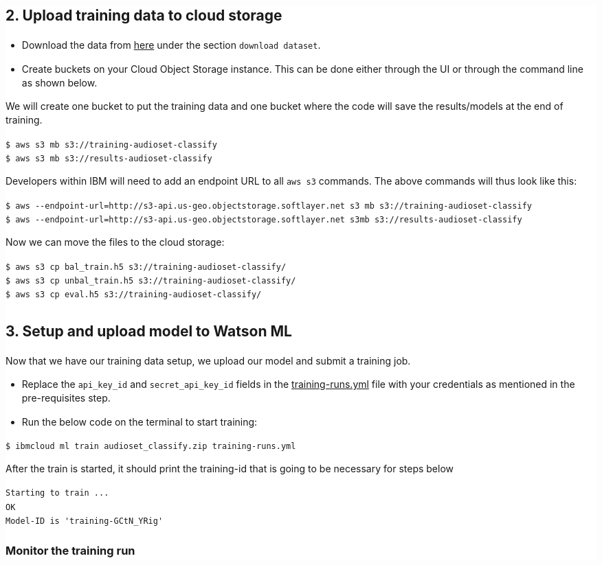 ## 2. Upload training data to cloud storage

* Download the data from [here](https://github.com/qiuqiangkong/audioset_classification) under the section `download dataset`.

* Create buckets on your Cloud Object Storage instance. This can be done either through the UI or through the command line as shown below. 

We will create one bucket to put the training data and one bucket where the code will save the results/models at the end of training. 

```
$ aws s3 mb s3://training-audioset-classify
$ aws s3 mb s3://results-audioset-classify
```

Developers within IBM will need to add an endpoint URL to all `aws s3` commands. The above commands will thus look like this: 

```
$ aws --endpoint-url=http://s3-api.us-geo.objectstorage.softlayer.net s3 mb s3://training-audioset-classify
$ aws --endpoint-url=http://s3-api.us-geo.objectstorage.softlayer.net s3mb s3://results-audioset-classify
```

Now we can move the files to the cloud storage:

```
$ aws s3 cp bal_train.h5 s3://training-audioset-classify/
$ aws s3 cp unbal_train.h5 s3://training-audioset-classify/
$ aws s3 cp eval.h5 s3://training-audioset-classify/
```

## 3. Setup and upload model to Watson ML 

Now that we have our training data setup, we upload our model and submit a training job. 

* Replace the `api_key_id` and `secret_api_key_id` fields in the [training-runs.yml](training-runs.yml) file with your credentials as mentioned in the pre-requisites step.

* Run the below code on the terminal to start training:

```
$ ibmcloud ml train audioset_classify.zip training-runs.yml
```

After the train is started, it should print the training-id that is going to be necessary for steps below

```
Starting to train ...
OK
Model-ID is 'training-GCtN_YRig'
```

### Monitor the  training run
